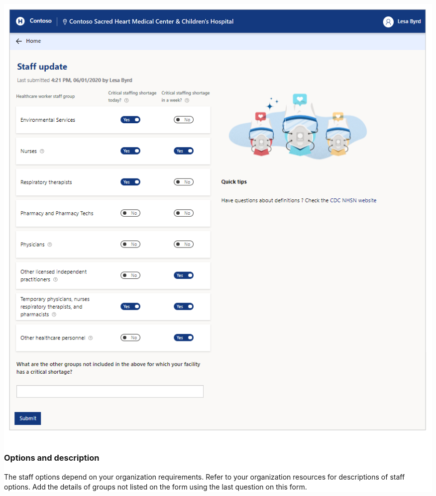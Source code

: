 ![Staff details](media/portal-user-staff-details.png)

### Options and description

The staff options depend on your organization requirements. Refer to your organization resources for descriptions of staff options. Add the details of groups not listed on the form using the last question on this form.
